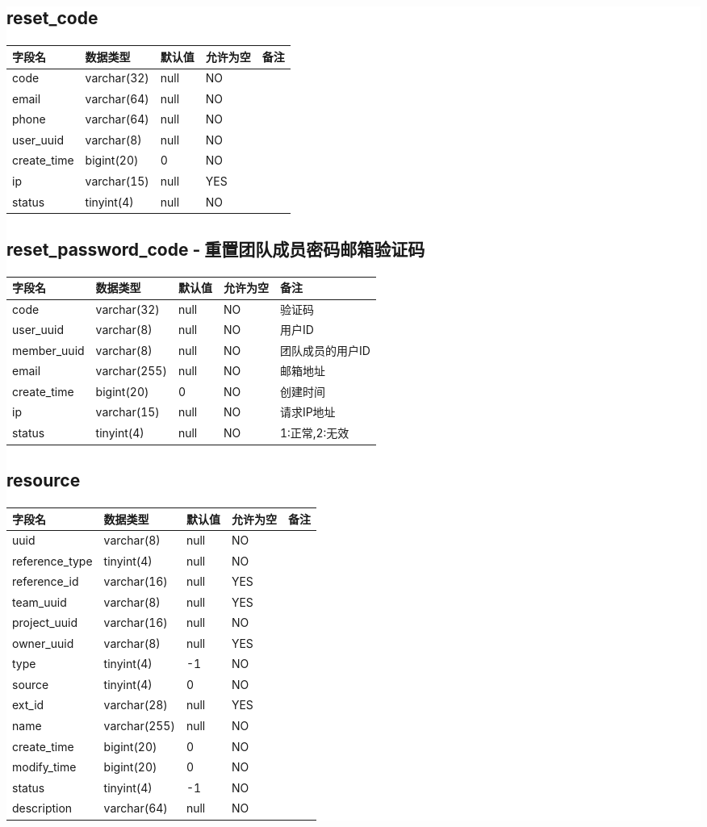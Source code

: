 ## reset_code

| 字段名 | 数据类型 | 默认值 | 允许为空 | 备注 |
| :--- | :--- | :--- | :--- | :--- |
| code | varchar(32) | null | NO |  |
| email | varchar(64) | null | NO |  |
| phone | varchar(64) | null | NO |  |
| user_uuid | varchar(8) | null | NO |  |
| create_time | bigint(20) | 0 | NO |  |
| ip | varchar(15) | null | YES |  |
| status | tinyint(4) | null | NO |  |

## reset_password_code - 重置团队成员密码邮箱验证码

| 字段名 | 数据类型 | 默认值 | 允许为空 | 备注 |
| :--- | :--- | :--- | :--- | :--- |
| code | varchar(32) | null | NO | 验证码 |
| user_uuid | varchar(8) | null | NO | 用户ID |
| member_uuid | varchar(8) | null | NO | 团队成员的用户ID |
| email | varchar(255) | null | NO | 邮箱地址 |
| create_time | bigint(20) | 0 | NO | 创建时间 |
| ip | varchar(15) | null | NO | 请求IP地址 |
| status | tinyint(4) | null | NO | 1:正常,2:无效 |

## resource

| 字段名 | 数据类型 | 默认值 | 允许为空 | 备注 |
| :--- | :--- | :--- | :--- | :--- |
| uuid | varchar(8) | null | NO |  |
| reference_type | tinyint(4) | null | NO |  |
| reference_id | varchar(16) | null | YES |  |
| team_uuid | varchar(8) | null | YES |  |
| project_uuid | varchar(16) | null | NO |  |
| owner_uuid | varchar(8) | null | YES |  |
| type | tinyint(4) | -1 | NO |  |
| source | tinyint(4) | 0 | NO |  |
| ext_id | varchar(28) | null | YES |  |
| name | varchar(255) | null | NO |  |
| create_time | bigint(20) | 0 | NO |  |
| modify_time | bigint(20) | 0 | NO |  |
| status | tinyint(4) | -1 | NO |  |
| description | varchar(64) | null | NO |  |
